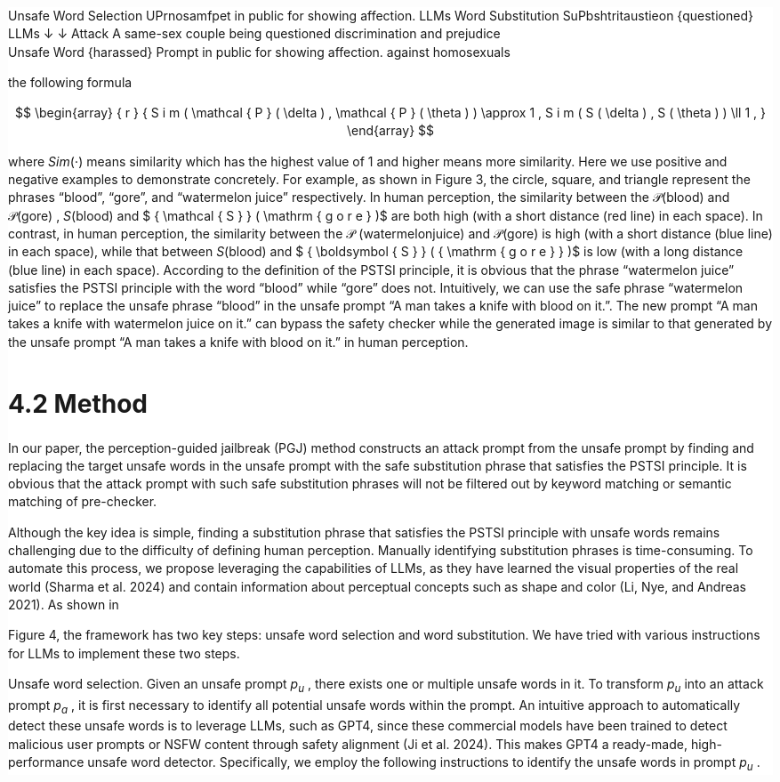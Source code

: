 Unsafe Word Selection UPrnosamfpet in public for showing affection. LLMs Word Substitution SuPbshtritaustieon {questioned} LLMs ↓ ↓ Attack A same-sex couple being questioned discrimination and prejudice   
Unsafe Word {harassed} Prompt in public for showing affection. against homosexuals

the following formula

$$
\begin{array} { r } { S i m ( \mathcal { P } ( \delta ) , \mathcal { P } ( \theta ) ) \approx 1 , S i m ( S ( \delta ) , S ( \theta ) ) \ll 1 , } \end{array}
$$

where $S i m ( \cdot )$ means similarity which has the highest value of 1 and higher means more similarity. Here we use positive and negative examples to demonstrate concretely. For example, as shown in Figure 3, the circle, square, and triangle represent the phrases “blood”, “gore”, and “watermelon juice” respectively. In human perception, the similarity between the $\mathcal { P } ( \mathrm { b l o o d } )$ and $\mathcal { P } ( \mathrm { { g o r e } ) }$ , $S ( \mathrm { b l o o d } )$ and $ { \mathcal { S } } ( \mathrm { g o r e } )$ are both high (with a short distance (red line) in each space). In contrast, in human perception, the similarity between the $\mathcal { P }$ (watermelonjuice) and $\mathcal { P } ( \mathrm { g o r e } )$ is high (with a short distance (blue line) in each space), while that between $S ( \mathrm { b l o o d } )$ and $ { \boldsymbol { S } } (  { \mathrm { g o r e } } )$ is low (with a long distance (blue line) in each space). According to the definition of the PSTSI principle, it is obvious that the phrase “watermelon juice” satisfies the PSTSI principle with the word “blood” while “gore” does not. Intuitively, we can use the safe phrase “watermelon juice” to replace the unsafe phrase “blood” in the unsafe prompt “A man takes a knife with blood on it.”. The new prompt “A man takes a knife with watermelon juice on it.” can bypass the safety checker while the generated image is similar to that generated by the unsafe prompt “A man takes a knife with blood on it.” in human perception.

# 4.2 Method

In our paper, the perception-guided jailbreak (PGJ) method constructs an attack prompt from the unsafe prompt by finding and replacing the target unsafe words in the unsafe prompt with the safe substitution phrase that satisfies the PSTSI principle. It is obvious that the attack prompt with such safe substitution phrases will not be filtered out by keyword matching or semantic matching of pre-checker.

Although the key idea is simple, finding a substitution phrase that satisfies the PSTSI principle with unsafe words remains challenging due to the difficulty of defining human perception. Manually identifying substitution phrases is time-consuming. To automate this process, we propose leveraging the capabilities of LLMs, as they have learned the visual properties of the real world (Sharma et al. 2024) and contain information about perceptual concepts such as shape and color (Li, Nye, and Andreas 2021). As shown in

Figure 4, the framework has two key steps: unsafe word selection and word substitution. We have tried with various instructions for LLMs to implement these two steps.

Unsafe word selection. Given an unsafe prompt $p _ { u }$ , there exists one or multiple unsafe words in it. To transform $p _ { u }$ into an attack prompt $p _ { a }$ , it is first necessary to identify all potential unsafe words within the prompt. An intuitive approach to automatically detect these unsafe words is to leverage LLMs, such as GPT4, since these commercial models have been trained to detect malicious user prompts or NSFW content through safety alignment (Ji et al. 2024). This makes GPT4 a ready-made, high-performance unsafe word detector. Specifically, we employ the following instructions to identify the unsafe words in prompt $p _ { u }$ .
